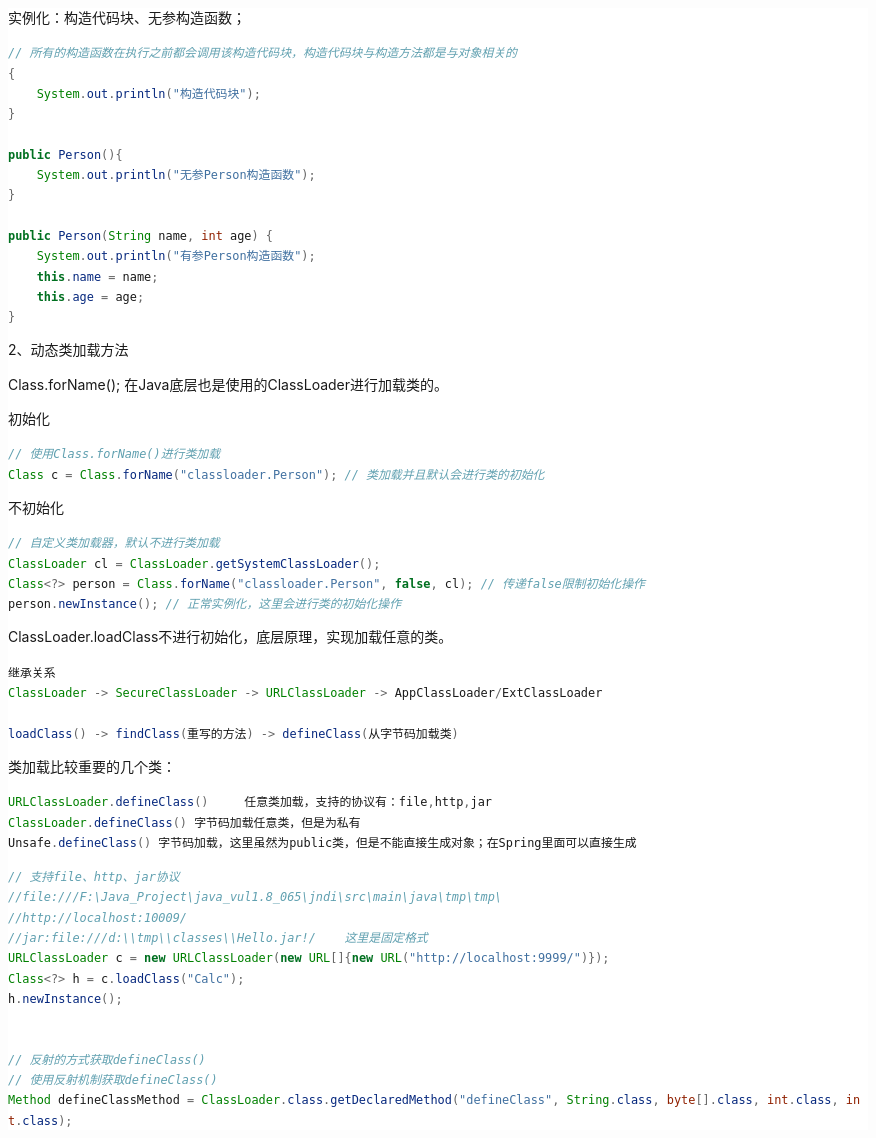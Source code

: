 实例化：构造代码块、无参构造函数；

```java
// 所有的构造函数在执行之前都会调用该构造代码块，构造代码块与构造方法都是与对象相关的
{
    System.out.println("构造代码块");
}

public Person(){
    System.out.println("无参Person构造函数");
}

public Person(String name, int age) {
    System.out.println("有参Person构造函数");
    this.name = name;
    this.age = age;
}
```

2、动态类加载方法

Class.forName();  在Java底层也是使用的ClassLoader进行加载类的。

初始化

```java
// 使用Class.forName()进行类加载
Class c = Class.forName("classloader.Person"); // 类加载并且默认会进行类的初始化
```

不初始化

```java
// 自定义类加载器，默认不进行类加载
ClassLoader cl = ClassLoader.getSystemClassLoader();
Class<?> person = Class.forName("classloader.Person", false, cl); // 传递false限制初始化操作
person.newInstance(); // 正常实例化，这里会进行类的初始化操作
```

ClassLoader.loadClass不进行初始化，底层原理，实现加载任意的类。

```java
继承关系
ClassLoader -> SecureClassLoader -> URLClassLoader -> AppClassLoader/ExtClassLoader

loadClass() -> findClass(重写的方法) -> defineClass(从字节码加载类)
```



类加载比较重要的几个类：

```java
URLClassLoader.defineClass()	 任意类加载，支持的协议有：file,http,jar
ClassLoader.defineClass() 字节码加载任意类，但是为私有
Unsafe.defineClass() 字节码加载，这里虽然为public类，但是不能直接生成对象；在Spring里面可以直接生成
```

```java
// 支持file、http、jar协议
//file:///F:\Java_Project\java_vul1.8_065\jndi\src\main\java\tmp\tmp\
//http://localhost:10009/
//jar:file:///d:\\tmp\\classes\\Hello.jar!/    这里是固定格式
URLClassLoader c = new URLClassLoader(new URL[]{new URL("http://localhost:9999/")});
Class<?> h = c.loadClass("Calc");
h.newInstance();


// 反射的方式获取defineClass()
// 使用反射机制获取defineClass()
Method defineClassMethod = ClassLoader.class.getDeclaredMethod("defineClass", String.class, byte[].class, int.class, int.class);
```